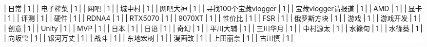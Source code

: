 | 日常 | 1 |
| 电子榨菜 | 1 |
| 网吧 | 1 |
| 城中村 | 1 |
| 网吧大神 | 1 |
| 寻找100个宝藏vlogger | 1 |
| 宝藏vlogger请报道 | 1 |
| AMD | 1 |
| 显卡 | 1 |
| 评测 | 1 |
| 硬件 | 1 |
| RDNA4 | 1 |
| RTX5070 | 1 |
| 9070XT | 1 |
| 性价比 | 1 |
| FSR | 1 |
| 俄罗斯方块 | 1 |
| 游戏 | 1 |
| 游戏开发 | 1 |
| 创意 | 1 |
| Unity | 1 |
| MVP | 1 |
| 日本 | 1 |
| 日语 | 1 |
| 奇幻 | 1 |
| 平川大辅 | 1 |
| 三川华月 | 1 |
| 中村源太 | 1 |
| 水篠旬 | 1 |
| 水篠葵 | 1 |
| 向坂雫 | 1 |
| 银河万丈 | 1 |
| 战斗 | 1 |
| 东地宏树 | 1 |
| 漫画改 | 1 |
| 上田丽奈 | 1 |
| 古川慎 | 1 |